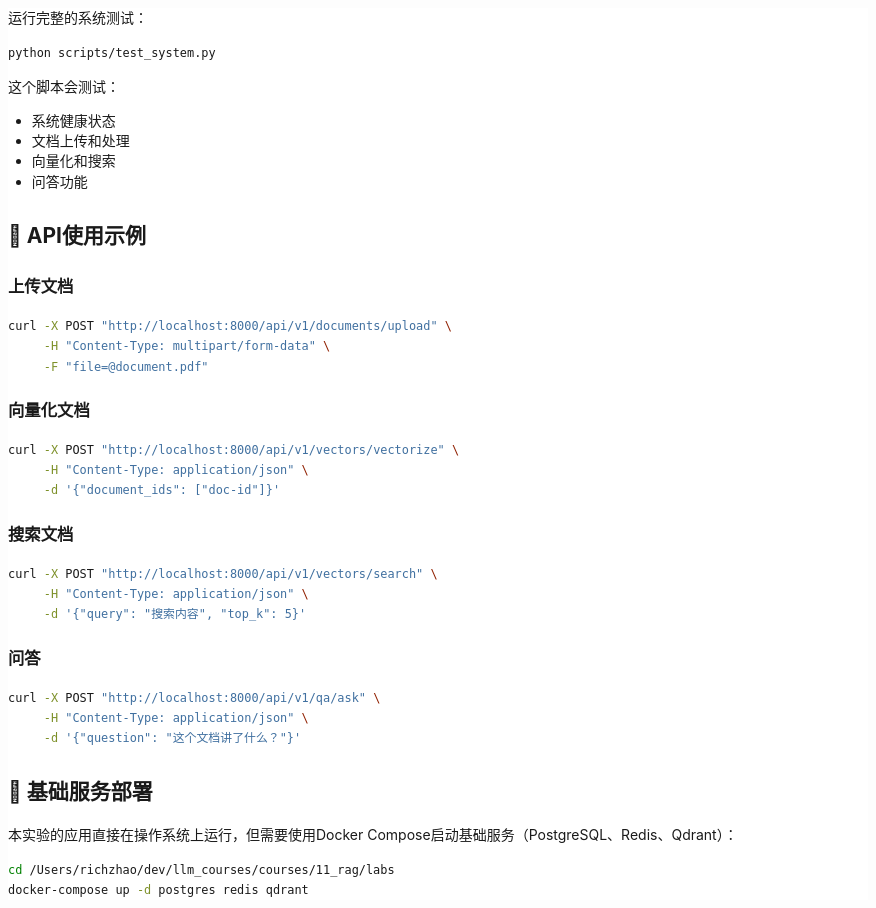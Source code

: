 运行完整的系统测试：

```bash
python scripts/test_system.py
```

这个脚本会测试：
- 系统健康状态
- 文档上传和处理
- 向量化和搜索
- 问答功能

## 📖 API使用示例

### 上传文档

```bash
curl -X POST "http://localhost:8000/api/v1/documents/upload" \
     -H "Content-Type: multipart/form-data" \
     -F "file=@document.pdf"
```

### 向量化文档

```bash
curl -X POST "http://localhost:8000/api/v1/vectors/vectorize" \
     -H "Content-Type: application/json" \
     -d '{"document_ids": ["doc-id"]}'
```

### 搜索文档

```bash
curl -X POST "http://localhost:8000/api/v1/vectors/search" \
     -H "Content-Type: application/json" \
     -d '{"query": "搜索内容", "top_k": 5}'
```

### 问答

```bash
curl -X POST "http://localhost:8000/api/v1/qa/ask" \
     -H "Content-Type: application/json" \
     -d '{"question": "这个文档讲了什么？"}'
```

## 🐳 基础服务部署

本实验的应用直接在操作系统上运行，但需要使用Docker Compose启动基础服务（PostgreSQL、Redis、Qdrant）：

```bash
cd /Users/richzhao/dev/llm_courses/courses/11_rag/labs
docker-compose up -d postgres redis qdrant
```
